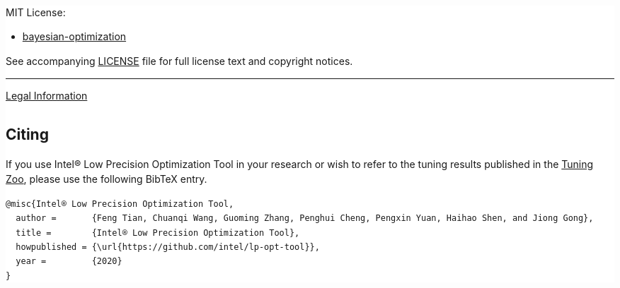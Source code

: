 MIT License:
* [bayesian-optimization](https://github.com/fmfn/BayesianOptimization)

See accompanying [LICENSE](LICENSE) file for full license text and copyright notices.

--------

[Legal Information](legal_information.md)

## Citing

If you use Intel® Low Precision Optimization Tool in your research or wish to refer to the tuning results published in the [Tuning Zoo](#tuning-zoo), please use the following BibTeX entry.

```
@misc{Intel® Low Precision Optimization Tool,
  author =       {Feng Tian, Chuanqi Wang, Guoming Zhang, Penghui Cheng, Pengxin Yuan, Haihao Shen, and Jiong Gong},
  title =        {Intel® Low Precision Optimization Tool},
  howpublished = {\url{https://github.com/intel/lp-opt-tool}},
  year =         {2020}
}
```
